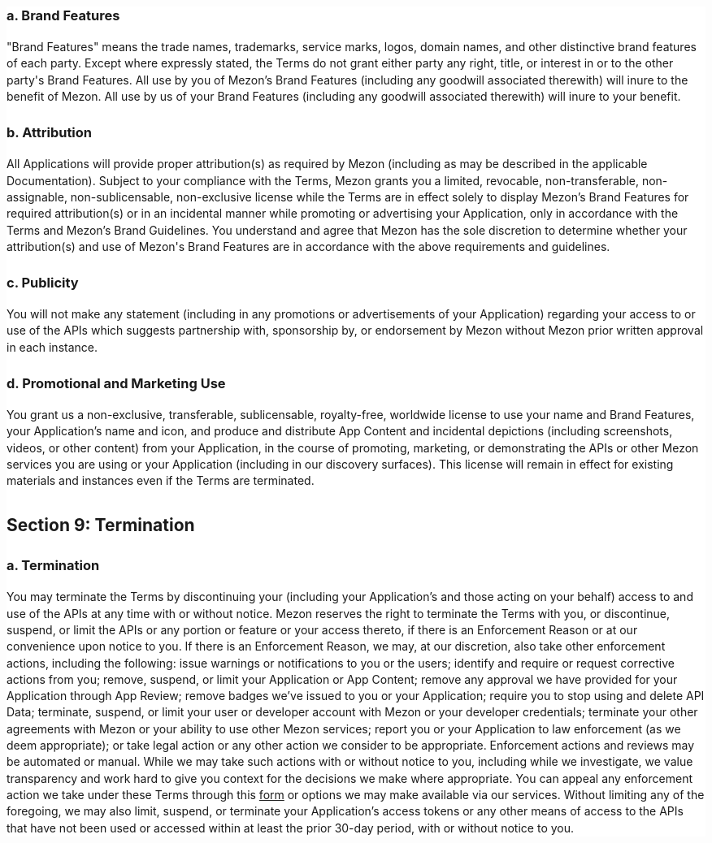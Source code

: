 ### a. Brand Features

"Brand Features" means the trade names, trademarks, service marks, logos, domain names, and other distinctive brand features of each party. Except where expressly stated, the Terms do not grant either party any right, title, or interest in or to the other party's Brand Features. All use by you of Mezon’s Brand Features (including any goodwill associated therewith) will inure to the benefit of Mezon. All use by us of your Brand Features (including any goodwill associated therewith) will inure to your benefit.

### b. Attribution

All Applications will provide proper attribution(s) as required by Mezon (including as may be described in the applicable Documentation). Subject to your compliance with the Terms, Mezon grants you a limited, revocable, non-transferable, non-assignable, non-sublicensable, non-exclusive license while the Terms are in effect solely to display Mezon’s Brand Features for required attribution(s) or in an incidental manner while promoting or advertising your Application, only in accordance with the Terms and Mezon’s Brand Guidelines. You understand and agree that Mezon has the sole discretion to determine whether your attribution(s) and use of Mezon's Brand Features are in accordance with the above requirements and guidelines.

### c. Publicity

You will not make any statement (including in any promotions or advertisements of your Application) regarding your access to or use of the APIs which suggests partnership with, sponsorship by, or endorsement by Mezon without Mezon prior written approval in each instance.

### d. Promotional and Marketing Use

You grant us a non-exclusive, transferable, sublicensable, royalty-free, worldwide license to use your name and Brand Features, your Application’s name and icon, and produce and distribute App Content and incidental depictions (including screenshots, videos, or other content) from your Application, in the course of promoting, marketing, or demonstrating the APIs or other Mezon services you are using or your Application (including in our discovery surfaces). This license will remain in effect for existing materials and instances even if the Terms are terminated.

## Section 9: Termination

### a. Termination

You may terminate the Terms by discontinuing your (including your Application’s and those acting on your behalf) access to and use of the APIs at any time with or without notice. Mezon reserves the right to terminate the Terms with you, or discontinue, suspend, or limit the APIs or any portion or feature or your access thereto, if there is an Enforcement Reason or at our convenience upon notice to you. If there is an Enforcement Reason, we may, at our discretion, also take other enforcement actions, including the following: issue warnings or notifications to you or the users; identify and require or request corrective actions from you; remove, suspend, or limit your Application or App Content; remove any approval we have provided for your Application through App Review; remove badges we’ve issued to you or your Application; require you to stop using and delete API Data; terminate, suspend, or limit your user or developer account with Mezon or your developer credentials; terminate your other agreements with Mezon or your ability to use other Mezon services; report you or your Application to law enforcement (as we deem appropriate); or take legal action or any other action we consider to be appropriate. Enforcement actions and reviews may be automated or manual. While we may take such actions with or without notice to you, including while we investigate, we value transparency and work hard to give you context for the decisions we make where appropriate. You can appeal any enforcement action we take under these Terms through this [form](https://dis.gd/app-appeal) or options we may make available via our services.
Without limiting any of the foregoing, we may also limit, suspend, or terminate your Application’s access tokens or any other means of access to the APIs that have not been used or accessed within at least the prior 30-day period, with or without notice to you.
